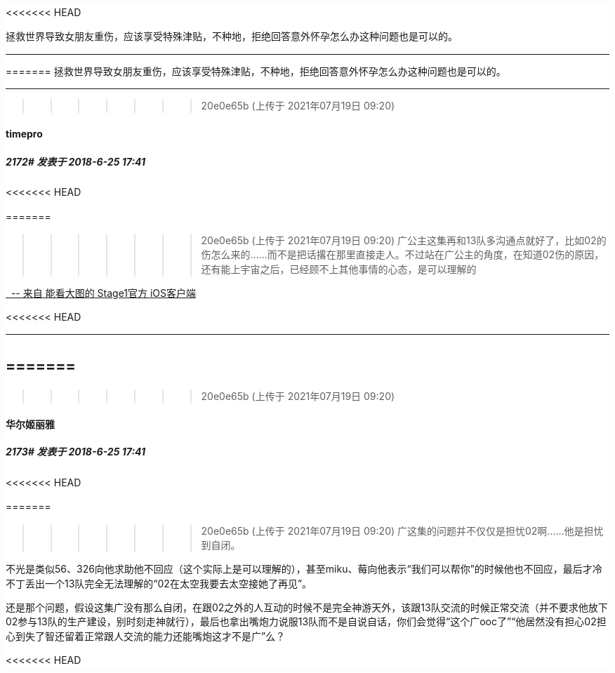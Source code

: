 <<<<<<< HEAD


拯救世界导致女朋友重伤，应该享受特殊津贴，不种地，拒绝回答意外怀孕怎么办这种问题也是可以的。







*****
=======
拯救世界导致女朋友重伤，应该享受特殊津贴，不种地，拒绝回答意外怀孕怎么办这种问题也是可以的。


-----
>>>>>>> 20e0e65b (上传于 2021年07月19日 09:20)

####  timepro  
##### 2172#       发表于 2018-6-25 17:41


<<<<<<< HEAD


=======
>>>>>>> 20e0e65b (上传于 2021年07月19日 09:20)
广公主这集再和13队多沟通点就好了，比如02的伤怎么来的......而不是把话撂在那里直接走人。不过站在广公主的角度，在知道02伤的原因，还有能上宇宙之后，已经顾不上其他事情的心态，是可以理解的

[  -- 来自 能看大图的 Stage1官方 iOS客户端](https://itunes.apple.com/fi/app/saraba1st/id1221237470?mt=8)


<<<<<<< HEAD





*****
=======
-----
>>>>>>> 20e0e65b (上传于 2021年07月19日 09:20)

####  华尔姬丽雅  
##### 2173#       发表于 2018-6-25 17:41


<<<<<<< HEAD


=======
>>>>>>> 20e0e65b (上传于 2021年07月19日 09:20)
广这集的问题并不仅仅是担忧02啊……他是担忧到自闭。

不光是类似56、326向他求助他不回应（这个实际上是可以理解的），甚至miku、莓向他表示“我们可以帮你”的时候他也不回应，最后才冷不丁丢出一个13队完全无法理解的“02在太空我要去太空接她了再见”。


还是那个问题，假设这集广没有那么自闭，在跟02之外的人互动的时候不是完全神游天外，该跟13队交流的时候正常交流（并不要求他放下02参与13队的生产建设，别时刻走神就行），最后也拿出嘴炮力说服13队而不是自说自话，你们会觉得“这个广ooc了”“他居然没有担心02担心到失了智还留着正常跟人交流的能力还能嘴炮这才不是广”么？


<<<<<<< HEAD
